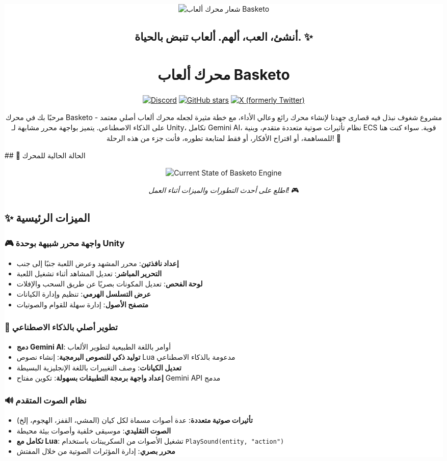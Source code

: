 <p align="center">
    <img src="https://raw.githubusercontent.com/basketoengine/Basketo/main/readmeimgs/logo.png" alt="شعار محرك ألعاب Basketo" width="200"/>
</p>

<h2 align="center">أنشئ، العب، ألهم. ألعاب تنبض بالحياة. ✨</h2>

<h1 align="center">محرك ألعاب Basketo</h1>

<div align="center">

[![Discord](https://img.shields.io/discord/1373185493742911609?logo=discord&label=Discord&color=5B5BD6&logoColor=white)](https://discord.gg/F3DswRMW) 
[![GitHub stars](https://img.shields.io/github/stars/basketoengine/Basketo?style=social)](https://github.com/basketoengine/Basketo)
[![X (formerly Twitter)](https://img.shields.io/twitter/follow/BaslaelWorkneh?style=social&logo=x)](https://x.com/BaslaelWorkneh)

</div>

<p align="center">
مرحبًا بك في محرك Basketo - مشروع شغوف نبذل فيه قصارى جهدنا لإنشاء محرك رائع وعالي الأداء، مع خطة مثيرة لجعله محرك ألعاب أصلي معتمد على الذكاء الاصطناعي. يتميز بواجهة محرر مشابهة لـ Unity، تكامل Gemini AI، نظام تأثيرات صوتية متعددة متقدم، وبنية ECS قوية. سواء كنت هنا للمساهمة، أو اقتراح الأفكار، أو فقط لمتابعة تطوره، فأنت جزء من هذه الرحلة! 🚀
</p>
## 🚀 الحالة الحالية للمحرك
<p align="center">
  <img src="https://raw.githubusercontent.com/basketoengine/Basketo/main/readmeimgs/image3.png" alt="Current State of Basketo Engine" width="700"/>
</p>

<p align="center">
  <em>اطلع على أحدث التطورات والميزات أثناء العمل!</em> 🎮
</p>

## ✨ الميزات الرئيسية

### 🎮 **واجهة محرر شبيهة بوحدة Unity**
- **إعداد نافذتين**: محرر المشهد وعرض اللعبة جنبًا إلى جنب
- **التحرير المباشر**: تعديل المشاهد أثناء تشغيل اللعبة
- **لوحة الفحص**: تعديل المكونات بصريًا عن طريق السحب والإفلات
- **عرض التسلسل الهرمي**: تنظيم وإدارة الكيانات
- **متصفح الأصول**: إدارة سهلة للقوام والصوتيات

### 🤖 **تطوير أصلي بالذكاء الاصطناعي**
- **دمج Gemini AI**: أوامر باللغة الطبيعية لتطوير الألعاب
- **توليد ذكي للنصوص البرمجية**: إنشاء نصوص Lua مدعومة بالذكاء الاصطناعي
- **تعديل الكيانات**: وصف التغييرات باللغة الإنجليزية البسيطة
- **إعداد واجهة برمجة التطبيقات بسهولة**: تكوين مفتاح Gemini API مدمج
### 🔊 **نظام الصوت المتقدم**
- **تأثيرات صوتية متعددة**: عدة أصوات مسماة لكل كيان (المشي، القفز، الهجوم، إلخ)
- **الصوت التقليدي**: موسيقى خلفية وأصوات بيئة محيطة
- **تكامل مع Lua**: تشغيل الأصوات من السكريبتات باستخدام `PlaySound(entity, "action")`
- **محرر بصري**: إدارة المؤثرات الصوتية من خلال المفتش
